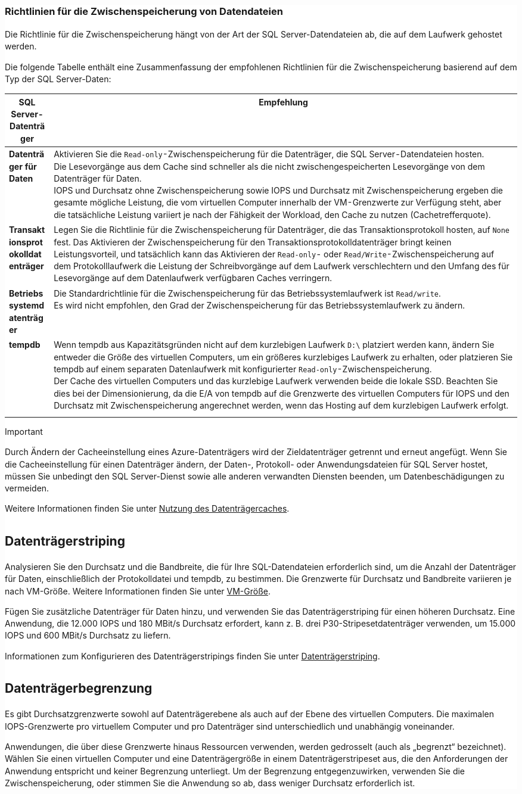### <a name="data-file-caching-policies"></a>Richtlinien für die Zwischenspeicherung von Datendateien

Die Richtlinie für die Zwischenspeicherung hängt von der Art der SQL Server-Datendateien ab, die auf dem Laufwerk gehostet werden. 

Die folgende Tabelle enthält eine Zusammenfassung der empfohlenen Richtlinien für die Zwischenspeicherung basierend auf dem Typ der SQL Server-Daten: 

|SQL Server-Datenträger |Empfehlung |
|---------|---------|
| **Datenträger für Daten** | Aktivieren Sie die `Read-only`-Zwischenspeicherung für die Datenträger, die SQL Server-Datendateien hosten. <br/> Die Lesevorgänge aus dem Cache sind schneller als die nicht zwischengespeicherten Lesevorgänge von dem Datenträger für Daten. <br/> IOPS und Durchsatz ohne Zwischenspeicherung sowie IOPS und Durchsatz mit Zwischenspeicherung ergeben die gesamte mögliche Leistung, die vom virtuellen Computer innerhalb der VM-Grenzwerte zur Verfügung steht, aber die tatsächliche Leistung variiert je nach der Fähigkeit der Workload, den Cache zu nutzen (Cachetrefferquote). <br/>|
|**Transaktionsprotokolldatenträger**|Legen Sie die Richtlinie für die Zwischenspeicherung für Datenträger, die das Transaktionsprotokoll hosten, auf `None` fest.  Das Aktivieren der Zwischenspeicherung für den Transaktionsprotokolldatenträger bringt keinen Leistungsvorteil, und tatsächlich kann das Aktivieren der `Read-only`- oder `Read/Write`-Zwischenspeicherung auf dem Protokolllaufwerk die Leistung der Schreibvorgänge auf dem Laufwerk verschlechtern und den Umfang des für Lesevorgänge auf dem Datenlaufwerk verfügbaren Caches verringern.  |
|**Betriebssystemdatenträger** | Die Standardrichtlinie für die Zwischenspeicherung für das Betriebssystemlaufwerk ist `Read/write`. <br/> Es wird nicht empfohlen, den Grad der Zwischenspeicherung für das Betriebssystemlaufwerk zu ändern.  |
| **tempdb**| Wenn tempdb aus Kapazitätsgründen nicht auf dem kurzlebigen Laufwerk `D:\` platziert werden kann, ändern Sie entweder die Größe des virtuellen Computers, um ein größeres kurzlebiges Laufwerk zu erhalten, oder platzieren Sie tempdb auf einem separaten Datenlaufwerk mit konfigurierter `Read-only`-Zwischenspeicherung. <br/> Der Cache des virtuellen Computers und das kurzlebige Laufwerk verwenden beide die lokale SSD. Beachten Sie dies bei der Dimensionierung, da die E/A von tempdb auf die Grenzwerte des virtuellen Computers für IOPS und den Durchsatz mit Zwischenspeicherung angerechnet werden, wenn das Hosting auf dem kurzlebigen Laufwerk erfolgt.| 
| | | 

> [!IMPORTANT]
> Durch Ändern der Cacheeinstellung eines Azure-Datenträgers wird der Zieldatenträger getrennt und erneut angefügt. Wenn Sie die Cacheeinstellung für einen Datenträger ändern, der Daten-, Protokoll- oder Anwendungsdateien für SQL Server hostet, müssen Sie unbedingt den SQL Server-Dienst sowie alle anderen verwandten Diensten beenden, um Datenbeschädigungen zu vermeiden.

Weitere Informationen finden Sie unter [Nutzung des Datenträgercaches](../../../virtual-machines/premium-storage-performance.md#disk-caching). 


## <a name="disk-striping"></a>Datenträgerstriping

Analysieren Sie den Durchsatz und die Bandbreite, die für Ihre SQL-Datendateien erforderlich sind, um die Anzahl der Datenträger für Daten, einschließlich der Protokolldatei und tempdb, zu bestimmen. Die Grenzwerte für Durchsatz und Bandbreite variieren je nach VM-Größe. Weitere Informationen finden Sie unter [VM-Größe](../../../virtual-machines/sizes.md).

Fügen Sie zusätzliche Datenträger für Daten hinzu, und verwenden Sie das Datenträgerstriping für einen höheren Durchsatz. Eine Anwendung, die 12.000 IOPS und 180 MBit/s Durchsatz erfordert, kann z. B. drei P30-Stripesetdatenträger verwenden, um 15.000 IOPS und 600 MBit/s Durchsatz zu liefern. 

Informationen zum Konfigurieren des Datenträgerstripings finden Sie unter [Datenträgerstriping](storage-configuration.md#disk-striping). 

## <a name="disk-capping"></a>Datenträgerbegrenzung 

Es gibt Durchsatzgrenzwerte sowohl auf Datenträgerebene als auch auf der Ebene des virtuellen Computers. Die maximalen IOPS-Grenzwerte pro virtuellem Computer und pro Datenträger sind unterschiedlich und unabhängig voneinander.

Anwendungen, die über diese Grenzwerte hinaus Ressourcen verwenden, werden gedrosselt (auch als „begrenzt“ bezeichnet). Wählen Sie einen virtuellen Computer und eine Datenträgergröße in einem Datenträgerstripeset aus, die den Anforderungen der Anwendung entspricht und keiner Begrenzung unterliegt. Um der Begrenzung entgegenzuwirken, verwenden Sie die Zwischenspeicherung, oder stimmen Sie die Anwendung so ab, dass weniger Durchsatz erforderlich ist.
